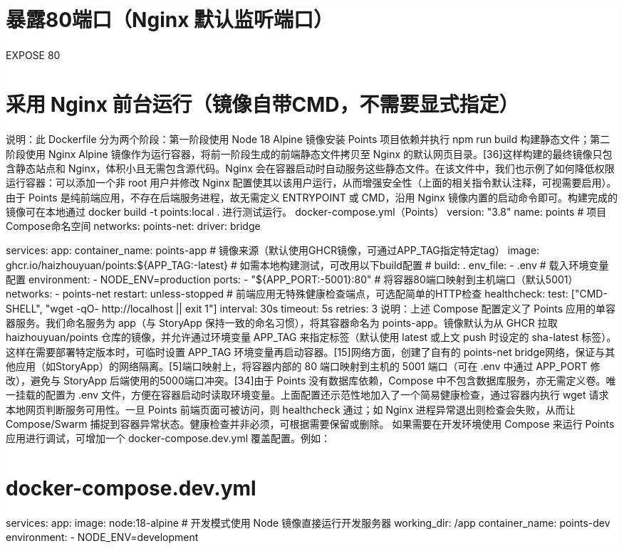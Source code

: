 # 暴露80端口（Nginx 默认监听端口）
EXPOSE 80
# 采用 Nginx 前台运行（镜像自带CMD，不需要显式指定）
说明：此 Dockerfile 分为两个阶段：第一阶段使用 Node 18 Alpine 镜像安装 Points 项目依赖并执行 npm run build 构建静态文件；第二阶段使用 Nginx Alpine 镜像作为运行容器，将前一阶段生成的前端静态文件拷贝至 Nginx 的默认网页目录。[36]这样构建的最终镜像只包含静态站点和 Nginx，体积小且无需包含源代码。Nginx 会在容器启动时自动服务这些静态文件。在该文件中，我们也示例了如何降低权限运行容器：可以添加一个非 root 用户并修改 Nginx 配置使其以该用户运行，从而增强安全性（上面的相关指令默认注释，可视需要启用）。由于 Points 是纯前端应用，不存在后端服务进程，故无需定义 ENTRYPOINT 或 CMD，沿用 Nginx 镜像内置的启动命令即可。构建完成的镜像可在本地通过 docker build -t points:local . 进行测试运行。
docker-compose.yml（Points）
version: "3.8"
name: points             # 项目Compose命名空间
networks:
  points-net:
    driver: bridge

services:
  app:
    container_name: points-app
    # 镜像来源（默认使用GHCR镜像，可通过APP_TAG指定特定tag）
    image: ghcr.io/haizhouyuan/points:${APP_TAG:-latest}
    # 如需本地构建测试，可改用以下build配置
    # build: .
    env_file:
      - .env            # 载入环境变量配置
    environment:
      - NODE_ENV=production
    ports:
      - "${APP_PORT:-5001}:80"   # 将容器80端口映射到主机端口（默认5001）
    networks:
      - points-net
    restart: unless-stopped
    # 前端应用无特殊健康检查端点，可选配简单的HTTP检查
    healthcheck:
      test: ["CMD-SHELL", "wget -qO- http://localhost || exit 1"]
      interval: 30s
      timeout: 5s
      retries: 3
说明：上述 Compose 配置定义了 Points 应用的单容器服务。我们命名服务为 app（与 StoryApp 保持一致的命名习惯），将其容器命名为 points-app。镜像默认为从 GHCR 拉取 haizhouyuan/points 仓库的镜像，并允许通过环境变量 APP_TAG 来指定标签（默认使用 latest 或上文 push 时设定的 sha-latest 标签）。这样在需要部署特定版本时，可临时设置 APP_TAG 环境变量再启动容器。[15]网络方面，创建了自有的 points-net bridge网络，保证与其他应用（如StoryApp）的网络隔离。[5]端口映射上，将容器内部的 80 端口映射到主机的 5001 端口（可在 .env 中通过 APP_PORT 修改），避免与 StoryApp 后端使用的5000端口冲突。[34]由于 Points 没有数据库依赖，Compose 中不包含数据库服务，亦无需定义卷。唯一挂载的配置为 .env 文件，方便在容器启动时读取环境变量。上面配置还示范性地加入了一个简易健康检查，通过容器内执行 wget 请求本地网页判断服务可用性。一旦 Points 前端页面可被访问，则 healthcheck 通过；如 Nginx 进程异常退出则检查会失败，从而让 Compose/Swarm 捕捉到容器异常状态。健康检查并非必须，可根据需要保留或删除。
如果需要在开发环境使用 Compose 来运行 Points 应用进行调试，可增加一个 docker-compose.dev.yml 覆盖配置。例如：
# docker-compose.dev.yml
services:
  app:
    image: node:18-alpine        # 开发模式使用 Node 镜像直接运行开发服务器
    working_dir: /app
    container_name: points-dev
    environment:
      - NODE_ENV=development